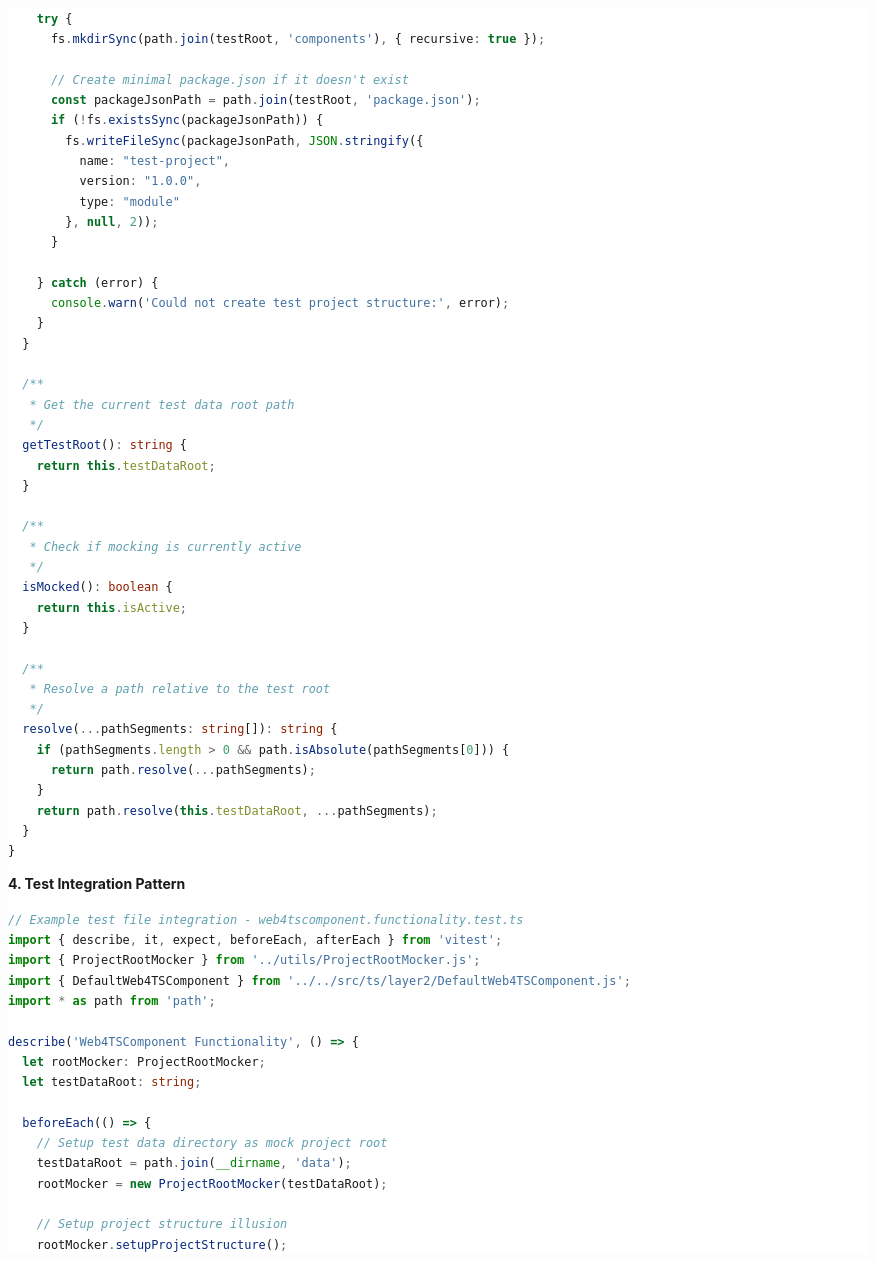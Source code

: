 ```typescript
    try {
      fs.mkdirSync(path.join(testRoot, 'components'), { recursive: true });
      
      // Create minimal package.json if it doesn't exist
      const packageJsonPath = path.join(testRoot, 'package.json');
      if (!fs.existsSync(packageJsonPath)) {
        fs.writeFileSync(packageJsonPath, JSON.stringify({
          name: "test-project",
          version: "1.0.0",
          type: "module"
        }, null, 2));
      }
      
    } catch (error) {
      console.warn('Could not create test project structure:', error);
    }
  }

  /**
   * Get the current test data root path
   */
  getTestRoot(): string {
    return this.testDataRoot;
  }

  /**
   * Check if mocking is currently active
   */
  isMocked(): boolean {
    return this.isActive;
  }

  /**
   * Resolve a path relative to the test root
   */
  resolve(...pathSegments: string[]): string {
    if (pathSegments.length > 0 && path.isAbsolute(pathSegments[0])) {
      return path.resolve(...pathSegments);
    }
    return path.resolve(this.testDataRoot, ...pathSegments);
  }
}
```

**4. Test Integration Pattern**

```typescript
// Example test file integration - web4tscomponent.functionality.test.ts
import { describe, it, expect, beforeEach, afterEach } from 'vitest';
import { ProjectRootMocker } from '../utils/ProjectRootMocker.js';
import { DefaultWeb4TSComponent } from '../../src/ts/layer2/DefaultWeb4TSComponent.js';
import * as path from 'path';

describe('Web4TSComponent Functionality', () => {
  let rootMocker: ProjectRootMocker;
  let testDataRoot: string;
  
  beforeEach(() => {
    // Setup test data directory as mock project root
    testDataRoot = path.join(__dirname, 'data');
    rootMocker = new ProjectRootMocker(testDataRoot);
    
    // Setup project structure illusion
    rootMocker.setupProjectStructure();
```